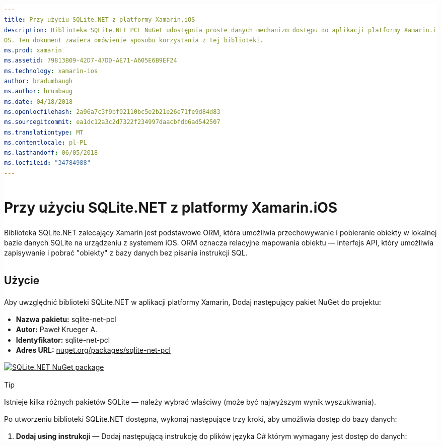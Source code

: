 ```yaml
---
title: Przy użyciu SQLite.NET z platformy Xamarin.iOS
description: Biblioteka SQLite.NET PCL NuGet udostępnia proste danych mechanizm dostępu do aplikacji platformy Xamarin.iOS. Ten dokument zawiera omówienie sposobu korzystania z tej biblioteki.
ms.prod: xamarin
ms.assetid: 79813B09-42D7-47DD-AE71-A605E6B9EF24
ms.technology: xamarin-ios
author: bradumbaugh
ms.author: brumbaug
ms.date: 04/18/2018
ms.openlocfilehash: 2a96a7c3f9bf02110bc5e2b21e26e71fe9d84d83
ms.sourcegitcommit: ea1dc12a3c2d7322f234997daacbfdb6ad542507
ms.translationtype: MT
ms.contentlocale: pl-PL
ms.lasthandoff: 06/05/2018
ms.locfileid: "34784988"
---
```

# <a name="using-sqlitenet-with-xamarinios"></a>Przy użyciu SQLite.NET z platformy Xamarin.iOS

Biblioteka SQLite.NET zalecający Xamarin jest podstawowe ORM, która umożliwia przechowywanie i pobieranie obiekty w lokalnej bazie danych SQLite na urządzeniu z systemem iOS.
ORM oznacza relacyjne mapowania obiektu — interfejs API, który umożliwia zapisywanie i pobrać "obiekty" z bazy danych bez pisania instrukcji SQL.

<a name="Usage"/>

## <a name="usage"></a>Użycie

Aby uwzględnić biblioteki SQLite.NET w aplikacji platformy Xamarin, Dodaj następujący pakiet NuGet do projektu:

- **Nazwa pakietu:** sqlite-net-pcl
- **Autor:** Paweł Krueger A.
- **Identyfikator:** sqlite-net-pcl
- **Adres URL:** [nuget.org/packages/sqlite-net-pcl](https://www.nuget.org/packages/sqlite-net-pcl/)

[![SQLite.NET NuGet package](using-sqlite-orm-images/image1a-sml.png "SQLite.NET NuGet package")](using-sqlite-orm-images/image1a.png#lightbox)

> [!TIP]
> Istnieje kilka różnych pakietów SQLite — należy wybrać właściwy (może być najwyższym wynik wyszukiwania).

Po utworzeniu biblioteki SQLite.NET dostępna, wykonaj następujące trzy kroki, aby umożliwia dostęp do bazy danych:

1. **Dodaj using instrukcji** — Dodaj następującą instrukcję do plików języka C# którym wymagany jest dostęp do danych:
